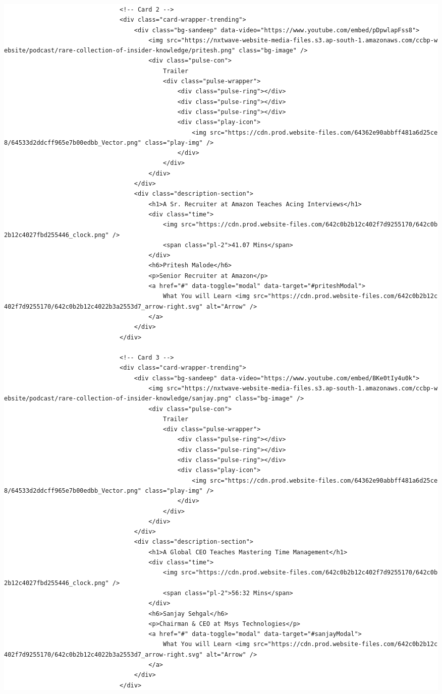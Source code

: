                                     <!-- Card 2 -->
                                    <div class="card-wrapper-trending">
                                        <div class="bg-sandeep" data-video="https://www.youtube.com/embed/pDpwlapFss8">
                                            <img src="https://nxtwave-website-media-files.s3.ap-south-1.amazonaws.com/ccbp-website/podcast/rare-collection-of-insider-knowledge/pritesh.png" class="bg-image" />
                                            <div class="pulse-con">
                                                Trailer
                                                <div class="pulse-wrapper">
                                                    <div class="pulse-ring"></div>
                                                    <div class="pulse-ring"></div>
                                                    <div class="pulse-ring"></div>
                                                    <div class="play-icon">
                                                        <img src="https://cdn.prod.website-files.com/64362e90abbff481a6d25ce8/64533d2ddcff965e7b00edbb_Vector.png" class="play-img" />
                                                    </div>
                                                </div>
                                            </div>
                                        </div>
                                        <div class="description-section">
                                            <h1>A Sr. Recruiter at Amazon Teaches Acing Interviews</h1>
                                            <div class="time">
                                                <img src="https://cdn.prod.website-files.com/642c0b2b12c402f7d9255170/642c0b2b12c4027fbd255446_clock.png" />
                                                <span class="pl-2">41.07 Mins</span>
                                            </div>
                                            <h6>Pritesh Malode</h6>
                                            <p>Senior Recruiter at Amazon</p>
                                            <a href="#" data-toggle="modal" data-target="#priteshModal">
                                                What You will Learn <img src="https://cdn.prod.website-files.com/642c0b2b12c402f7d9255170/642c0b2b12c4022b3a2553d7_arrow-right.svg" alt="Arrow" />
                                            </a>
                                        </div>
                                    </div>

                                    <!-- Card 3 -->
                                    <div class="card-wrapper-trending">
                                        <div class="bg-sandeep" data-video="https://www.youtube.com/embed/BKe0tIy4u0k">
                                            <img src="https://nxtwave-website-media-files.s3.ap-south-1.amazonaws.com/ccbp-website/podcast/rare-collection-of-insider-knowledge/sanjay.png" class="bg-image" />
                                            <div class="pulse-con">
                                                Trailer
                                                <div class="pulse-wrapper">
                                                    <div class="pulse-ring"></div>
                                                    <div class="pulse-ring"></div>
                                                    <div class="pulse-ring"></div>
                                                    <div class="play-icon">
                                                        <img src="https://cdn.prod.website-files.com/64362e90abbff481a6d25ce8/64533d2ddcff965e7b00edbb_Vector.png" class="play-img" />
                                                    </div>
                                                </div>
                                            </div>
                                        </div>
                                        <div class="description-section">
                                            <h1>A Global CEO Teaches Mastering Time Management</h1>
                                            <div class="time">
                                                <img src="https://cdn.prod.website-files.com/642c0b2b12c402f7d9255170/642c0b2b12c4027fbd255446_clock.png" />
                                                <span class="pl-2">56:32 Mins</span>
                                            </div>
                                            <h6>Sanjay Sehgal</h6>
                                            <p>Chairman & CEO at Msys Technologies</p>
                                            <a href="#" data-toggle="modal" data-target="#sanjayModal">
                                                What You will Learn <img src="https://cdn.prod.website-files.com/642c0b2b12c402f7d9255170/642c0b2b12c4022b3a2553d7_arrow-right.svg" alt="Arrow" />
                                            </a>
                                        </div>
                                    </div>
